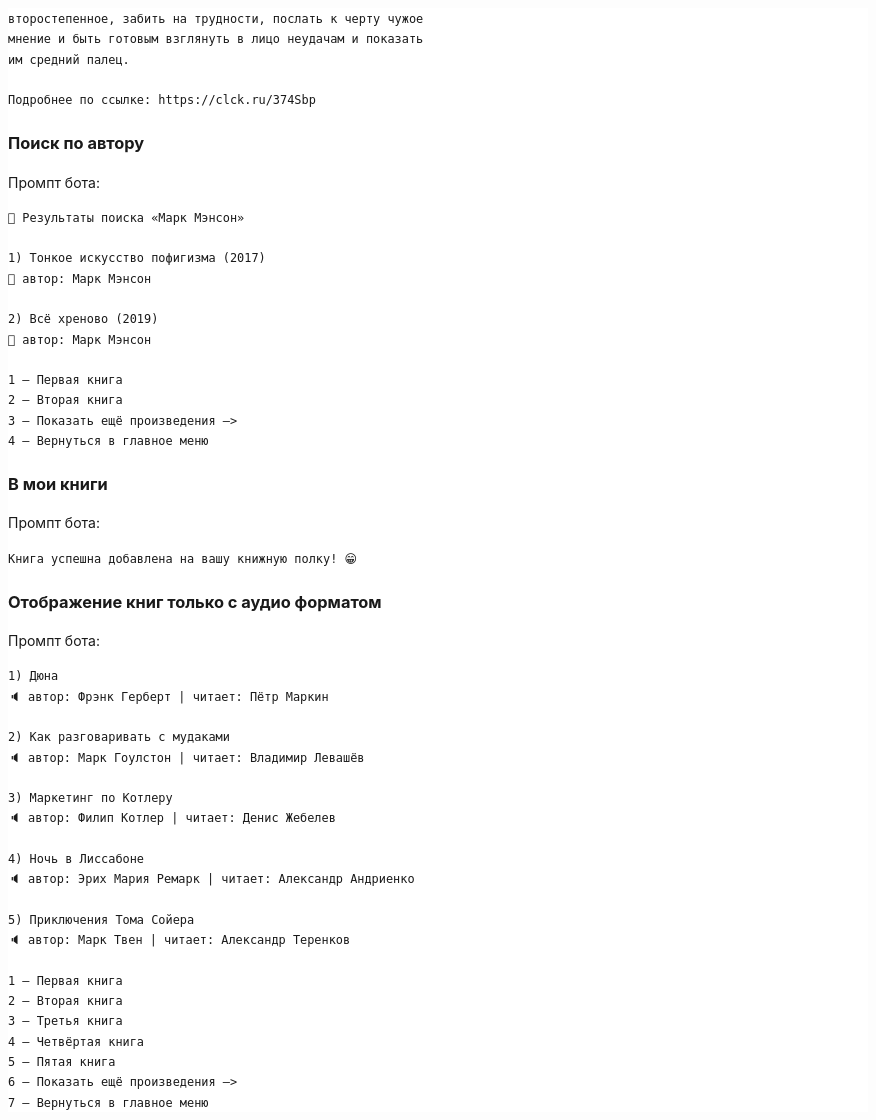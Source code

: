 ```
второстепенное, забить на трудности, послать к черту чужое
мнение и быть готовым взглянуть в лицо неудачам и показать
им средний палец.

Подробнее по ссылке: https://clck.ru/374Sbp
```

### Поиск по автору

Промпт бота:

```
🔎 Результаты поиска «Марк Мэнсон»

1) Тонкое искусство пофигизма (2017)
📖 автор: Марк Мэнсон 

2) Всё хреново (2019)
📖 автор: Марк Мэнсон 

1 — Первая книга
2 — Вторая книга
3 — Показать ещё произведения —>
4 — Вернуться в главное меню
```

### В мои книги

Промпт бота:

```
Книга успешна добавлена на вашу книжную полку! 😁
```

### Отображение книг только с аудио форматом

Промпт бота:
```
1) Дюна 
🔈 автор: Фрэнк Герберт | читает: Пётр Маркин

2) Как разговаривать с мудаками 
🔈 автор: Марк Гоулстон | читает: Владимир Левашёв

3) Маркетинг по Котлеру 
🔈 автор: Филип Котлер | читает: Денис Жебелев

4) Ночь в Лиссабоне 
🔈 автор: Эрих Мария Ремарк | читает: Александр Андриенко

5) Приключения Тома Сойера 
🔈 автор: Марк Твен | читает: Александр Теренков

1 — Первая книга
2 — Вторая книга
3 — Третья книга
4 — Четвёртая книга
5 — Пятая книга
6 — Показать ещё произведения —>
7 — Вернуться в главное меню
```
